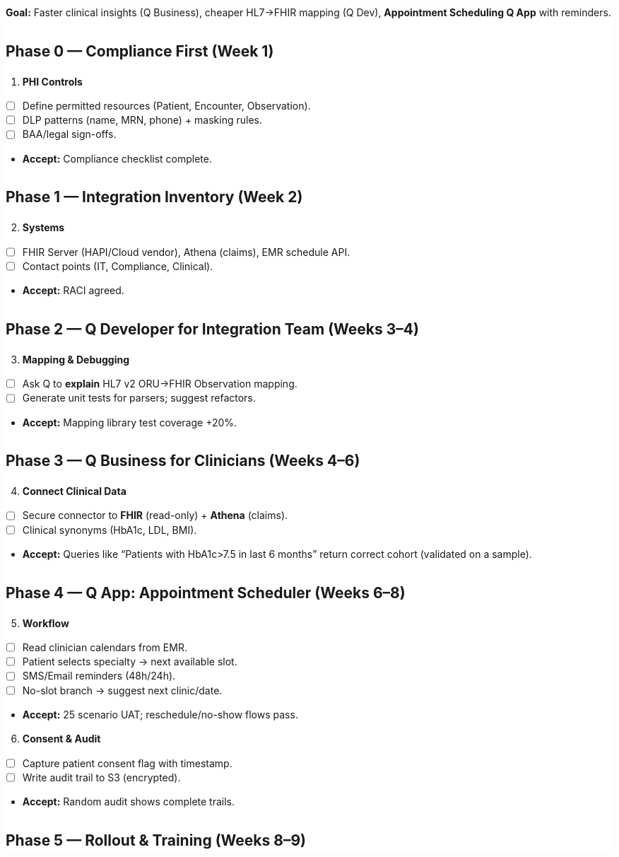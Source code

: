 **Goal:** Faster clinical insights (Q Business), cheaper HL7→FHIR mapping (Q Dev), **Appointment Scheduling Q App** with reminders.

## Phase 0 — Compliance First (Week 1)

1. **PHI Controls**

* [ ] Define permitted resources (Patient, Encounter, Observation).
* [ ] DLP patterns (name, MRN, phone) + masking rules.
* [ ] BAA/legal sign-offs.
* **Accept:** Compliance checklist complete.

## Phase 1 — Integration Inventory (Week 2)

2. **Systems**

* [ ] FHIR Server (HAPI/Cloud vendor), Athena (claims), EMR schedule API.
* [ ] Contact points (IT, Compliance, Clinical).
* **Accept:** RACI agreed.

## Phase 2 — Q Developer for Integration Team (Weeks 3–4)

3. **Mapping & Debugging**

* [ ] Ask Q to **explain** HL7 v2 ORU→FHIR Observation mapping.
* [ ] Generate unit tests for parsers; suggest refactors.
* **Accept:** Mapping library test coverage +20%.

## Phase 3 — Q Business for Clinicians (Weeks 4–6)

4. **Connect Clinical Data**

* [ ] Secure connector to **FHIR** (read-only) + **Athena** (claims).
* [ ] Clinical synonyms (HbA1c, LDL, BMI).
* **Accept:** Queries like “Patients with HbA1c>7.5 in last 6 months” return correct cohort (validated on a sample).

## Phase 4 — Q App: Appointment Scheduler (Weeks 6–8)

5. **Workflow**

* [ ] Read clinician calendars from EMR.
* [ ] Patient selects specialty → next available slot.
* [ ] SMS/Email reminders (48h/24h).
* [ ] No-slot branch → suggest next clinic/date.
* **Accept:** 25 scenario UAT; reschedule/no-show flows pass.

6. **Consent & Audit**

* [ ] Capture patient consent flag with timestamp.
* [ ] Write audit trail to S3 (encrypted).
* **Accept:** Random audit shows complete trails.

## Phase 5 — Rollout & Training (Weeks 8–9)
